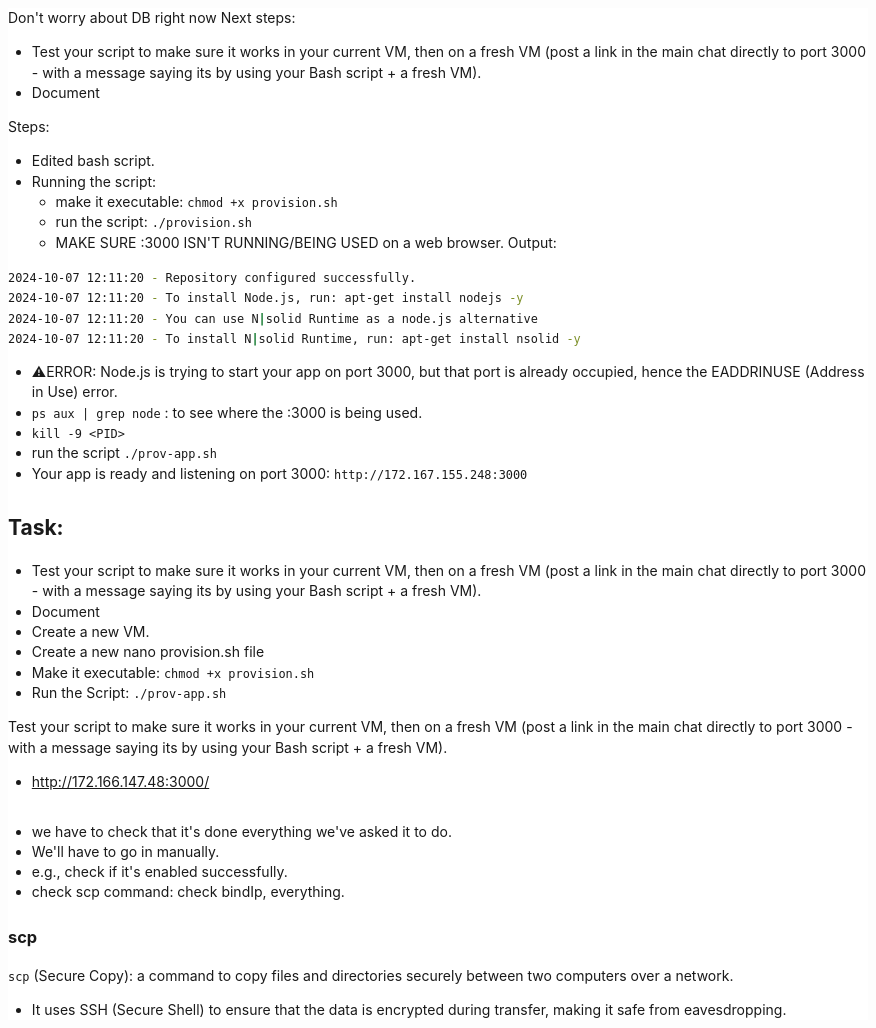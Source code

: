 Don't worry about DB right now
Next steps:
* Test your script to make sure it works in your current VM, then on a fresh VM (post a link in the main chat directly to port 3000 - with a message saying its by using your Bash script + a fresh VM).
* Document


Steps:
* Edited bash script.
* Running the script: 
  * make it executable: `chmod +x provision.sh`
  * run the script: `./provision.sh`
  * MAKE SURE :3000 ISN'T RUNNING/BEING USED on a web browser. 
Output:
```bash
2024-10-07 12:11:20 - Repository configured successfully.
2024-10-07 12:11:20 - To install Node.js, run: apt-get install nodejs -y
2024-10-07 12:11:20 - You can use N|solid Runtime as a node.js alternative
2024-10-07 12:11:20 - To install N|solid Runtime, run: apt-get install nsolid -y
```
  * ⚠️ERROR: Node.js is trying to start your app on port 3000, but that port is already occupied, hence the EADDRINUSE (Address in Use) error.
  * `ps aux | grep node` : to see where the :3000 is being used. 
  * `kill -9 <PID>`
  * run the script `./prov-app.sh`
  * Your app is ready and listening on port 3000: `http://172.167.155.248:3000`


## Task:
* Test your script to make sure it works in your current VM, then on a fresh VM (post a link in the main chat directly to port 3000 - with a message saying its by using your Bash script + a fresh VM).
* Document
* Create a new VM.
* Create a new nano provision.sh file
* Make it executable: `chmod +x provision.sh`
* Run the Script: `./prov-app.sh`


Test your script to make sure it works in your current VM, then on a fresh VM 
(post a link in the main chat directly to port 3000 - 
with a message saying its by using your Bash script + a fresh VM).
* http://172.166.147.48:3000/
## 


* we have to check that it's done everything we've asked it to do.
* We'll have to go in manually.
* e.g., check if it's enabled successfully. 
* check scp command: check bindIp, everything. 

### scp
`scp` (Secure Copy): a command to copy files and directories securely between two computers over a network. 
* It uses SSH (Secure Shell) to ensure that the data is encrypted during transfer, making it safe from eavesdropping.
